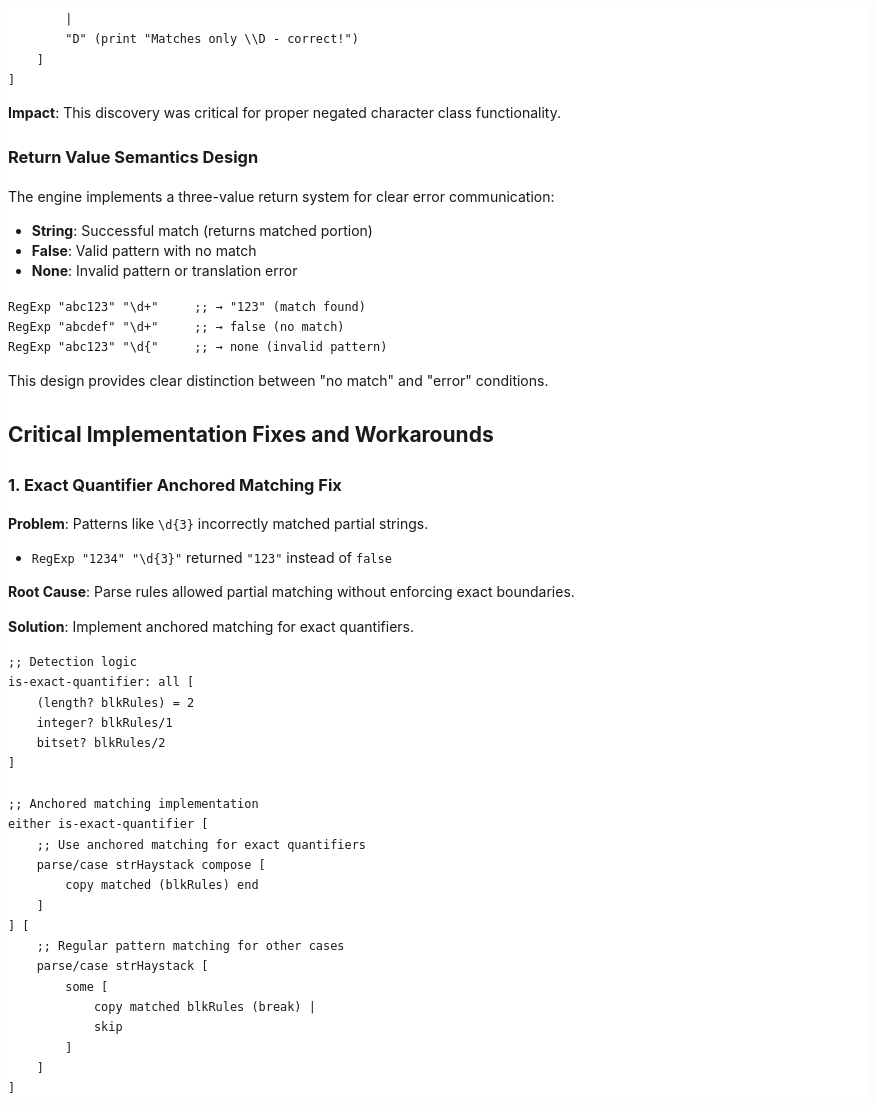 ```rebol
        |
        "D" (print "Matches only \\D - correct!")
    ]
]
```

**Impact**: This discovery was critical for proper negated character class functionality.

### Return Value Semantics Design

The engine implements a three-value return system for clear error communication:

- **String**: Successful match (returns matched portion)
- **False**: Valid pattern with no match
- **None**: Invalid pattern or translation error

```rebol
RegExp "abc123" "\d+"     ;; → "123" (match found)
RegExp "abcdef" "\d+"     ;; → false (no match)
RegExp "abc123" "\d{"     ;; → none (invalid pattern)
```

This design provides clear distinction between "no match" and "error" conditions.

## Critical Implementation Fixes and Workarounds

### 1. Exact Quantifier Anchored Matching Fix

**Problem**: Patterns like `\d{3}` incorrectly matched partial strings.

- `RegExp "1234" "\d{3}"` returned `"123"` instead of `false`

**Root Cause**: Parse rules allowed partial matching without enforcing exact boundaries.

**Solution**: Implement anchored matching for exact quantifiers.

```rebol
;; Detection logic
is-exact-quantifier: all [
    (length? blkRules) = 2
    integer? blkRules/1
    bitset? blkRules/2
]

;; Anchored matching implementation
either is-exact-quantifier [
    ;; Use anchored matching for exact quantifiers
    parse/case strHaystack compose [
        copy matched (blkRules) end
    ]
] [
    ;; Regular pattern matching for other cases
    parse/case strHaystack [
        some [
            copy matched blkRules (break) |
            skip
        ]
    ]
]
```
